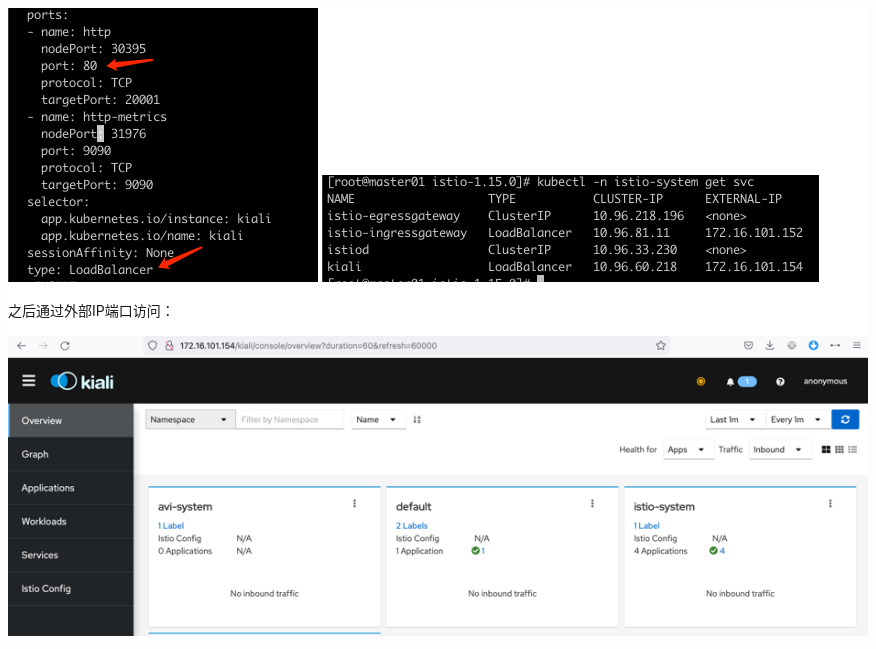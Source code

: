 <img src="../../../pics/image012.png" alt="img" style="zoom:50%;" />

 

<img src="../../../pics/image013.png" alt="img" style="zoom:50%;" />

之后通过外部IP端口访问：

![img](../../../pics/image014.png)
